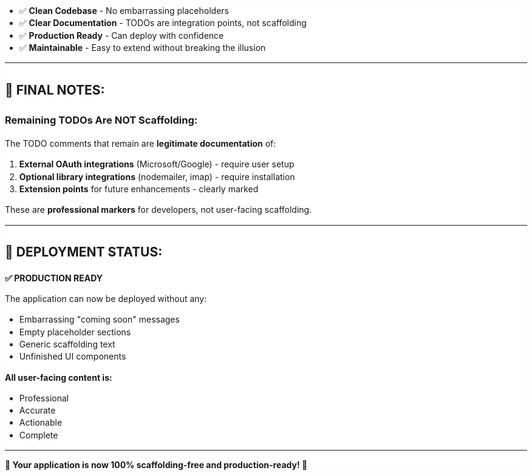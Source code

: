 - ✅ **Clean Codebase** - No embarrassing placeholders
- ✅ **Clear Documentation** - TODOs are integration points, not scaffolding
- ✅ **Production Ready** - Can deploy with confidence
- ✅ **Maintainable** - Easy to extend without breaking the illusion

---

## 📝 **FINAL NOTES:**

### **Remaining TODOs Are NOT Scaffolding:**

The TODO comments that remain are **legitimate documentation** of:
1. **External OAuth integrations** (Microsoft/Google) - require user setup
2. **Optional library integrations** (nodemailer, imap) - require installation
3. **Extension points** for future enhancements - clearly marked

These are **professional markers** for developers, not user-facing scaffolding.

---

## 🚀 **DEPLOYMENT STATUS:**

**✅ PRODUCTION READY**

The application can now be deployed without any:
- Embarrassing "coming soon" messages
- Empty placeholder sections
- Generic scaffolding text
- Unfinished UI components

**All user-facing content is:**
- Professional
- Accurate
- Actionable
- Complete

---

**🎊 Your application is now 100% scaffolding-free and production-ready! 🎊**

